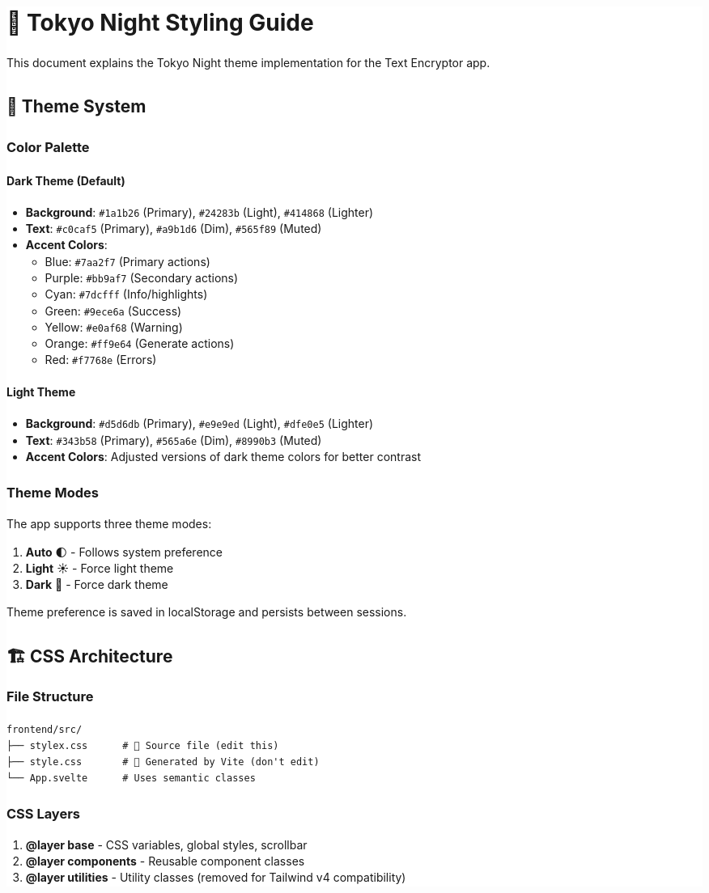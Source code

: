 # 🌃 Tokyo Night Styling Guide

This document explains the Tokyo Night theme implementation for the Text Encryptor app.

## 🎨 Theme System

### Color Palette

#### Dark Theme (Default)
- **Background**: `#1a1b26` (Primary), `#24283b` (Light), `#414868` (Lighter)
- **Text**: `#c0caf5` (Primary), `#a9b1d6` (Dim), `#565f89` (Muted)
- **Accent Colors**:
  - Blue: `#7aa2f7` (Primary actions)
  - Purple: `#bb9af7` (Secondary actions)
  - Cyan: `#7dcfff` (Info/highlights)
  - Green: `#9ece6a` (Success)
  - Yellow: `#e0af68` (Warning)
  - Orange: `#ff9e64` (Generate actions)
  - Red: `#f7768e` (Errors)

#### Light Theme
- **Background**: `#d5d6db` (Primary), `#e9e9ed` (Light), `#dfe0e5` (Lighter)
- **Text**: `#343b58` (Primary), `#565a6e` (Dim), `#8990b3` (Muted)
- **Accent Colors**: Adjusted versions of dark theme colors for better contrast

### Theme Modes

The app supports three theme modes:

1. **Auto** 🌓 - Follows system preference
2. **Light** ☀️ - Force light theme
3. **Dark** 🌙 - Force dark theme

Theme preference is saved in localStorage and persists between sessions.

## 🏗️ CSS Architecture

### File Structure

```
frontend/src/
├── stylex.css      # 📝 Source file (edit this)
├── style.css       # 🤖 Generated by Vite (don't edit)
└── App.svelte      # Uses semantic classes
```

### CSS Layers

1. **@layer base** - CSS variables, global styles, scrollbar
2. **@layer components** - Reusable component classes
3. **@layer utilities** - Utility classes (removed for Tailwind v4 compatibility)
